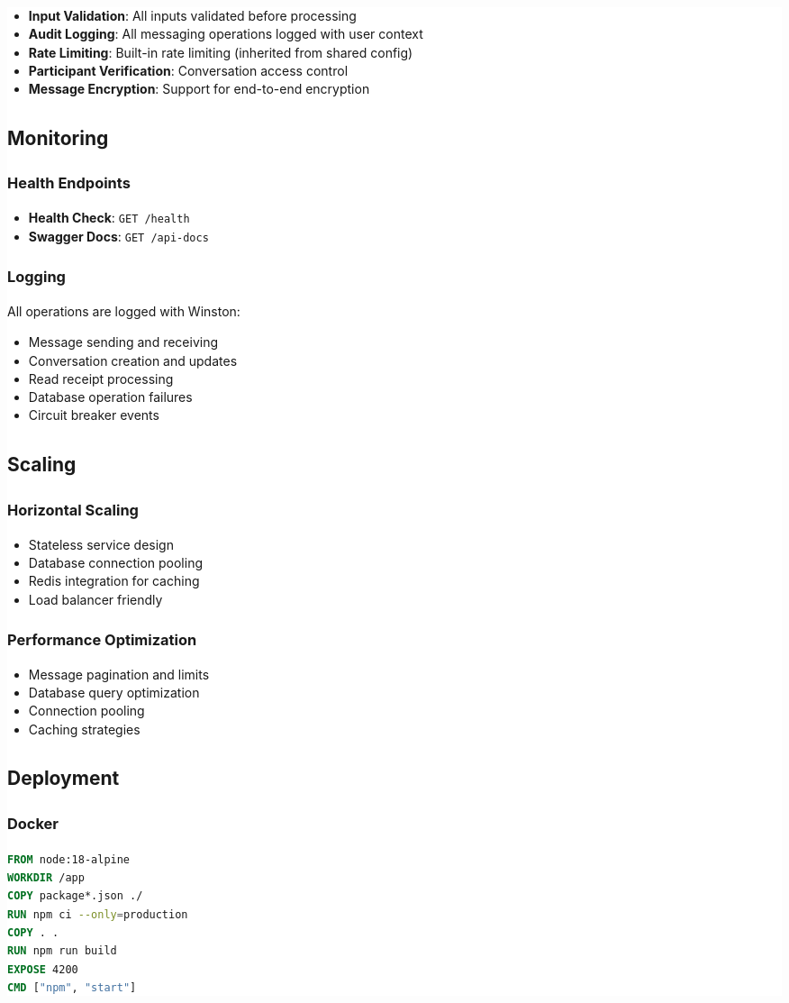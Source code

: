 - **Input Validation**: All inputs validated before processing
- **Audit Logging**: All messaging operations logged with user context
- **Rate Limiting**: Built-in rate limiting (inherited from shared config)
- **Participant Verification**: Conversation access control
- **Message Encryption**: Support for end-to-end encryption

## Monitoring

### Health Endpoints

- **Health Check**: `GET /health`
- **Swagger Docs**: `GET /api-docs`

### Logging

All operations are logged with Winston:
- Message sending and receiving
- Conversation creation and updates
- Read receipt processing
- Database operation failures
- Circuit breaker events

## Scaling

### Horizontal Scaling
- Stateless service design
- Database connection pooling
- Redis integration for caching
- Load balancer friendly

### Performance Optimization
- Message pagination and limits
- Database query optimization
- Connection pooling
- Caching strategies

## Deployment

### Docker

```dockerfile
FROM node:18-alpine
WORKDIR /app
COPY package*.json ./
RUN npm ci --only=production
COPY . .
RUN npm run build
EXPOSE 4200
CMD ["npm", "start"]
```
